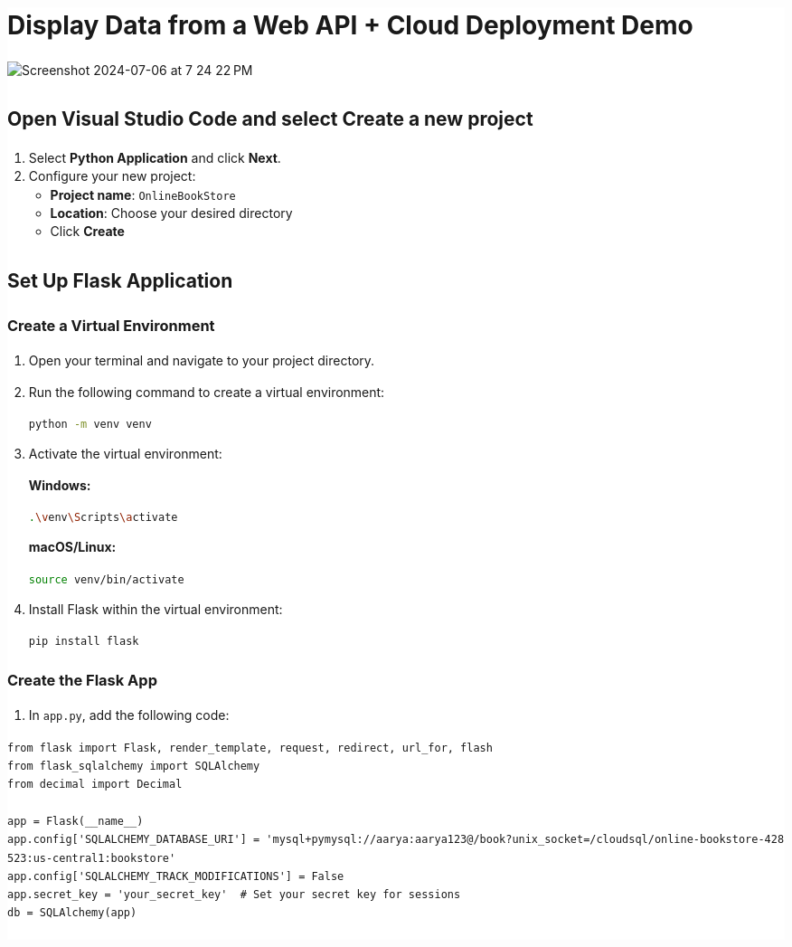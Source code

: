 #  Display Data from a Web API + Cloud Deployment Demo

<img width="1438" alt="Screenshot 2024-07-06 at 7 24 22 PM" src="https://github.com/aaryamaster/Online-BookStore/assets/75297750/98ad73ee-fad3-46c2-a050-83473cfe72bf">

## Open Visual Studio Code and select Create a new project

1. Select **Python Application** and click **Next**.
2. Configure your new project:
   - **Project name**: `OnlineBookStore`
   - **Location**: Choose your desired directory
   - Click **Create**

## Set Up Flask Application

### Create a Virtual Environment

1. Open your terminal and navigate to your project directory.
2. Run the following command to create a virtual environment:

    ```bash
    python -m venv venv
    ```
3. Activate the virtual environment:

    **Windows:**

    ```bash
    .\venv\Scripts\activate
    ```

    **macOS/Linux:**

    ```bash
    source venv/bin/activate
    ```

4. Install Flask within the virtual environment:

    ```bash
    pip install flask
    ```



### Create the Flask App

1. In `app.py`, add the following code:
 
  
```
from flask import Flask, render_template, request, redirect, url_for, flash
from flask_sqlalchemy import SQLAlchemy
from decimal import Decimal

app = Flask(__name__)
app.config['SQLALCHEMY_DATABASE_URI'] = 'mysql+pymysql://aarya:aarya123@/book?unix_socket=/cloudsql/online-bookstore-428523:us-central1:bookstore'
app.config['SQLALCHEMY_TRACK_MODIFICATIONS'] = False
app.secret_key = 'your_secret_key'  # Set your secret key for sessions
db = SQLAlchemy(app)


```
